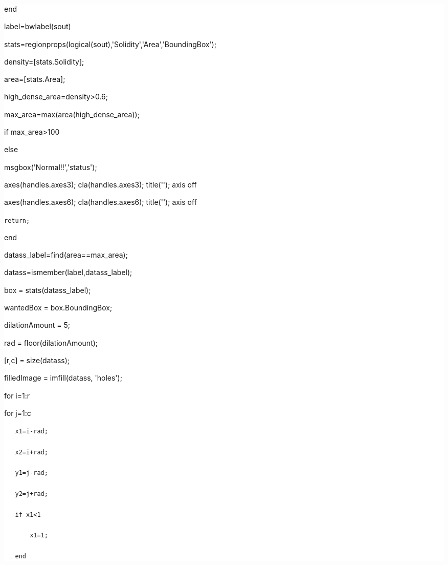 end 

label=bwlabel(sout) 

stats=regionprops(logical(sout),'Solidity','Area','BoundingBox'); 

density=[stats.Solidity]; 

area=[stats.Area]; 

high_dense_area=density>0.6; 

max_area=max(area(high_dense_area)); 

 

 

if max_area>100 

else 

msgbox('Normal!!','status'); 

axes(handles.axes3); cla(handles.axes3); title(''); axis off 

axes(handles.axes6); cla(handles.axes6); title(''); axis off 

    return; 

end 

datass_label=find(area==max_area); 

datass=ismember(label,datass_label); 

box = stats(datass_label); 

wantedBox = box.BoundingBox; 

dilationAmount = 5; 

rad = floor(dilationAmount); 

[r,c] = size(datass); 

filledImage = imfill(datass, 'holes'); 

 

for i=1:r 

   for j=1:c 

       x1=i-rad; 

       x2=i+rad; 

       y1=j-rad; 

       y2=j+rad; 

       if x1<1 

           x1=1; 

       end 
